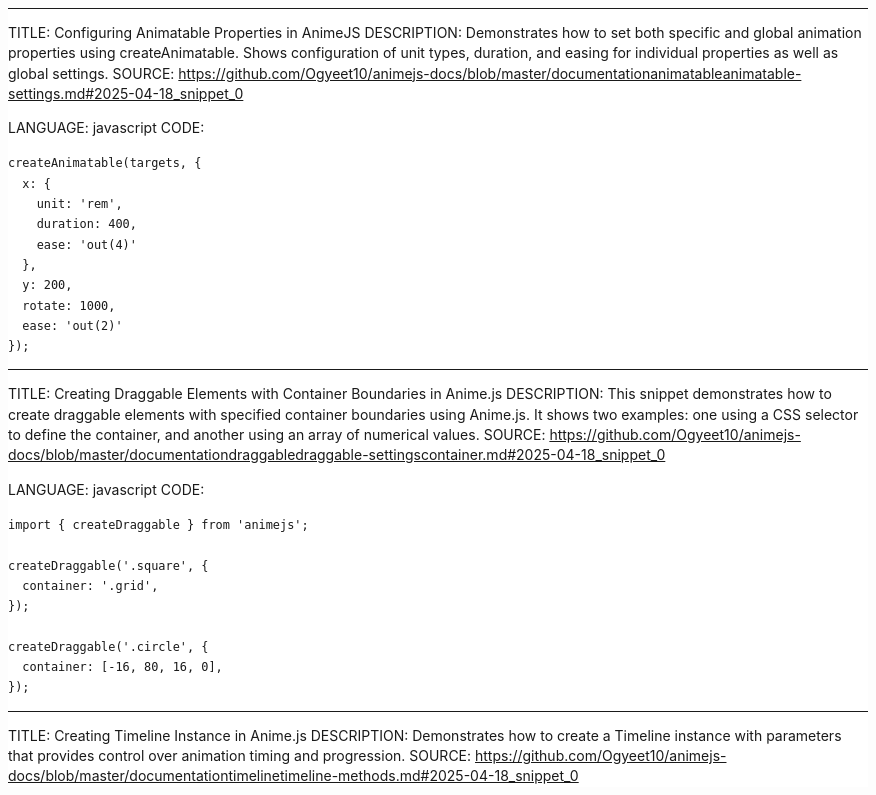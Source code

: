 ----------------------------------------

TITLE: Configuring Animatable Properties in AnimeJS
DESCRIPTION: Demonstrates how to set both specific and global animation properties using createAnimatable. Shows configuration of unit types, duration, and easing for individual properties as well as global settings.
SOURCE: https://github.com/Ogyeet10/animejs-docs/blob/master/documentationanimatableanimatable-settings.md#2025-04-18_snippet_0

LANGUAGE: javascript
CODE:
```
createAnimatable(targets, {
  x: {
    unit: 'rem',
    duration: 400,
    ease: 'out(4)'
  },
  y: 200,
  rotate: 1000,
  ease: 'out(2)'
});
```

----------------------------------------

TITLE: Creating Draggable Elements with Container Boundaries in Anime.js
DESCRIPTION: This snippet demonstrates how to create draggable elements with specified container boundaries using Anime.js. It shows two examples: one using a CSS selector to define the container, and another using an array of numerical values.
SOURCE: https://github.com/Ogyeet10/animejs-docs/blob/master/documentationdraggabledraggable-settingscontainer.md#2025-04-18_snippet_0

LANGUAGE: javascript
CODE:
```
import { createDraggable } from 'animejs';

createDraggable('.square', {
  container: '.grid',
});

createDraggable('.circle', {
  container: [-16, 80, 16, 0],
});
```

----------------------------------------

TITLE: Creating Timeline Instance in Anime.js
DESCRIPTION: Demonstrates how to create a Timeline instance with parameters that provides control over animation timing and progression.
SOURCE: https://github.com/Ogyeet10/animejs-docs/blob/master/documentationtimelinetimeline-methods.md#2025-04-18_snippet_0
